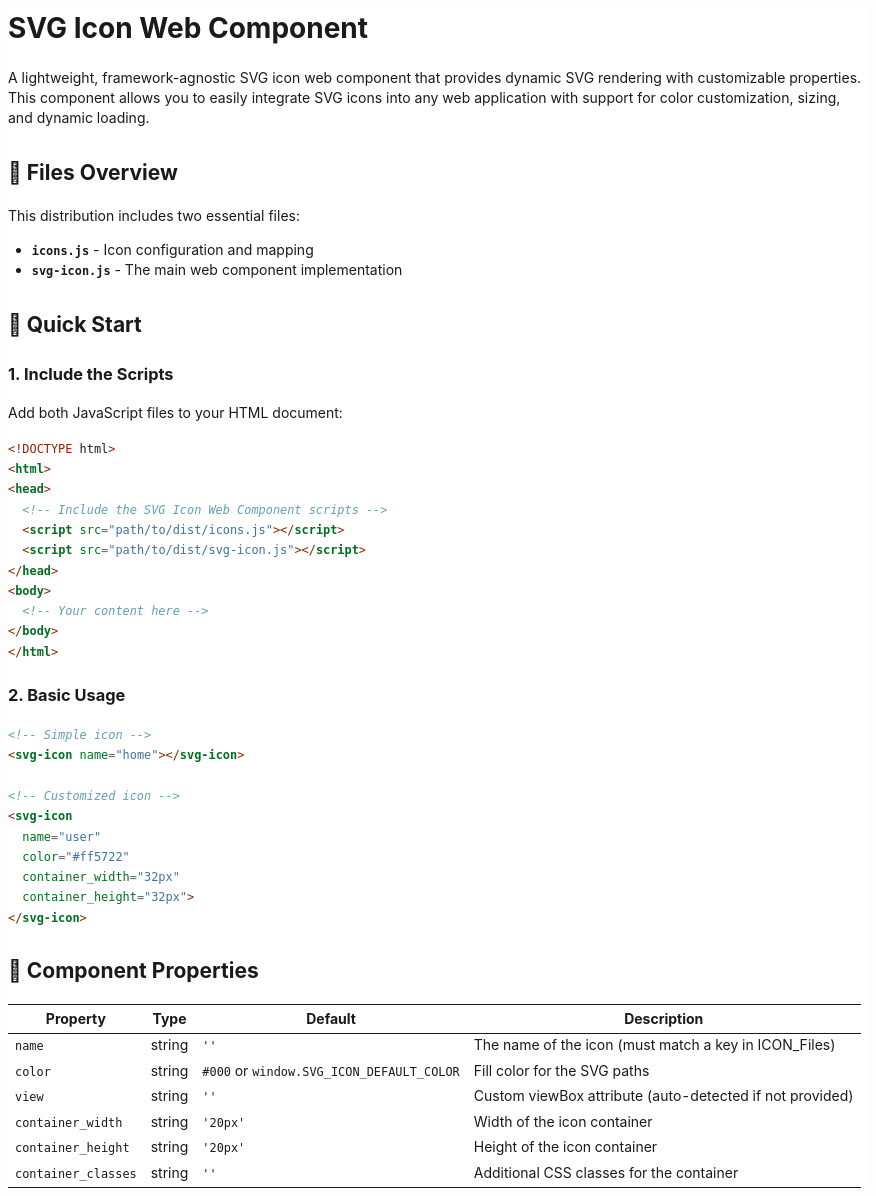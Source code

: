 # SVG Icon Web Component

A lightweight, framework-agnostic SVG icon web component that provides dynamic SVG rendering with customizable properties. This component allows you to easily integrate SVG icons into any web application with support for color customization, sizing, and dynamic loading.

## 📁 Files Overview

This distribution includes two essential files:

- **`icons.js`** - Icon configuration and mapping
- **`svg-icon.js`** - The main web component implementation

## 🚀 Quick Start

### 1. Include the Scripts

Add both JavaScript files to your HTML document:

```html
<!DOCTYPE html>
<html>
<head>
  <!-- Include the SVG Icon Web Component scripts -->
  <script src="path/to/dist/icons.js"></script>
  <script src="path/to/dist/svg-icon.js"></script>
</head>
<body>
  <!-- Your content here -->
</body>
</html>
```

### 2. Basic Usage

```html
<!-- Simple icon -->
<svg-icon name="home"></svg-icon>

<!-- Customized icon -->
<svg-icon 
  name="user" 
  color="#ff5722" 
  container_width="32px" 
  container_height="32px">
</svg-icon>
```

## 🎯 Component Properties

| Property | Type | Default | Description |
|----------|------|---------|-------------|
| `name` | string | `''` | The name of the icon (must match a key in ICON_Files) |
| `color` | string | `#000` or `window.SVG_ICON_DEFAULT_COLOR` | Fill color for the SVG paths |
| `view` | string | `''` | Custom viewBox attribute (auto-detected if not provided) |
| `container_width` | string | `'20px'` | Width of the icon container |
| `container_height` | string | `'20px'` | Height of the icon container |
| `container_classes` | string | `''` | Additional CSS classes for the container |
